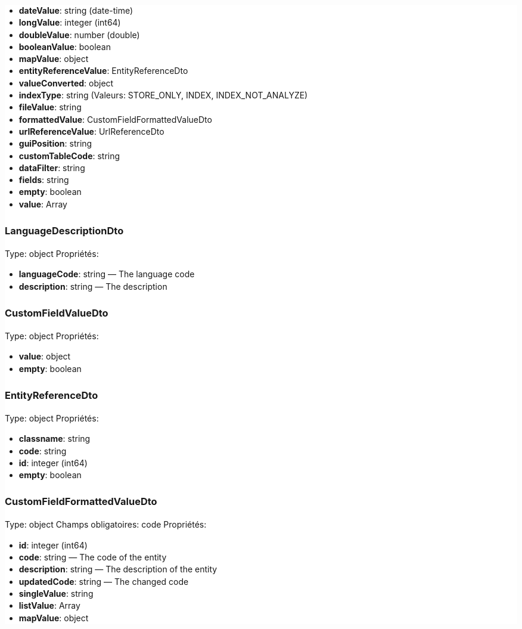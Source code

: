 - **dateValue**: string (date-time)
- **longValue**: integer (int64)
- **doubleValue**: number (double)
- **booleanValue**: boolean
- **mapValue**: object
- **entityReferenceValue**: EntityReferenceDto
- **valueConverted**: object
- **indexType**: string (Valeurs: STORE_ONLY, INDEX, INDEX_NOT_ANALYZE)
- **fileValue**: string
- **formattedValue**: CustomFieldFormattedValueDto
- **urlReferenceValue**: UrlReferenceDto
- **guiPosition**: string
- **customTableCode**: string
- **dataFilter**: string
- **fields**: string
- **empty**: boolean
- **value**: Array<CustomFieldValueDto>

### LanguageDescriptionDto
Type: object
Propriétés:
- **languageCode**: string — The language code
- **description**: string — The description

### CustomFieldValueDto
Type: object
Propriétés:
- **value**: object
- **empty**: boolean

### EntityReferenceDto
Type: object
Propriétés:
- **classname**: string
- **code**: string
- **id**: integer (int64)
- **empty**: boolean

### CustomFieldFormattedValueDto
Type: object
Champs obligatoires: code
Propriétés:
- **id**: integer (int64)
- **code**: string — The code of the entity
- **description**: string — The description of the entity
- **updatedCode**: string — The changed code
- **singleValue**: string
- **listValue**: Array<string>
- **mapValue**: object
